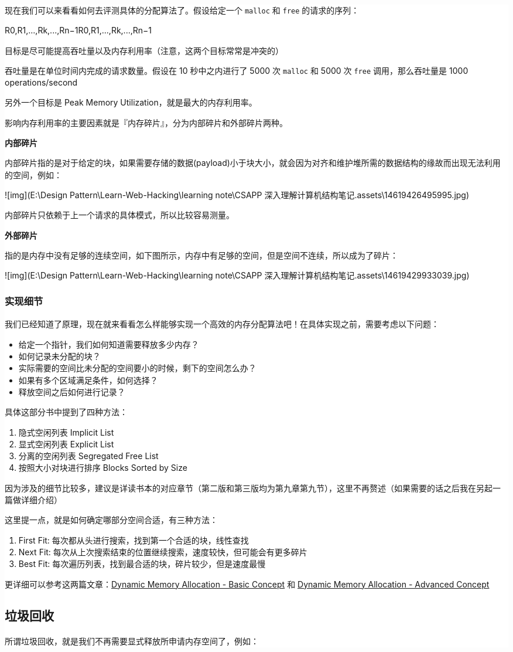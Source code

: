 现在我们可以来看看如何去评测具体的分配算法了。假设给定一个 `malloc` 和 `free` 的请求的序列：



R0,R1,...,Rk,...,Rn−1R0,R1,...,Rk,...,Rn−1

目标是尽可能提高吞吐量以及内存利用率（注意，这两个目标常常是冲突的）

吞吐量是在单位时间内完成的请求数量。假设在 10 秒中之内进行了 5000 次 `malloc` 和 5000 次 `free` 调用，那么吞吐量是 1000 operations/second

另外一个目标是 Peak Memory Utilization，就是最大的内存利用率。

影响内存利用率的主要因素就是『内存碎片』，分为内部碎片和外部碎片两种。

**内部碎片**

内部碎片指的是对于给定的块，如果需要存储的数据(payload)小于块大小，就会因为对齐和维护堆所需的数据结构的缘故而出现无法利用的空间，例如：

![img](E:\Design Pattern\Learn-Web-Hacking\learning note\CSAPP 深入理解计算机结构笔记.assets\14619426495995.jpg)

内部碎片只依赖于上一个请求的具体模式，所以比较容易测量。

**外部碎片**

指的是内存中没有足够的连续空间，如下图所示，内存中有足够的空间，但是空间不连续，所以成为了碎片：

![img](E:\Design Pattern\Learn-Web-Hacking\learning note\CSAPP 深入理解计算机结构笔记.assets\14619429933039.jpg)

### 实现细节

我们已经知道了原理，现在就来看看怎么样能够实现一个高效的内存分配算法吧！在具体实现之前，需要考虑以下问题：

- 给定一个指针，我们如何知道需要释放多少内存？
- 如何记录未分配的块？
- 实际需要的空间比未分配的空间要小的时候，剩下的空间怎么办？
- 如果有多个区域满足条件，如何选择？
- 释放空间之后如何进行记录？

具体这部分书中提到了四种方法：

1. 隐式空闲列表 Implicit List
2. 显式空闲列表 Explicit List
3. 分离的空闲列表 Segregated Free List
4. 按照大小对块进行排序 Blocks Sorted by Size

因为涉及的细节比较多，建议是详读书本的对应章节（第二版和第三版均为第九章第九节），这里不再赘述（如果需要的话之后我在另起一篇做详细介绍）

这里提一点，就是如何确定哪部分空间合适，有三种方法：

1. First Fit: 每次都从头进行搜索，找到第一个合适的块，线性查找
2. Next Fit: 每次从上次搜索结束的位置继续搜索，速度较快，但可能会有更多碎片
3. Best Fit: 每次遍历列表，找到最合适的块，碎片较少，但是速度最慢

更详细可以参考这两篇文章：[Dynamic Memory Allocation - Basic Concept](http://wdxtub.com/vault/csapp-18.html) 和 [Dynamic Memory Allocation - Advanced Concept](http://wdxtub.com/vault/csapp-19.html)

## 垃圾回收

所谓垃圾回收，就是我们不再需要显式释放所申请内存空间了，例如：
